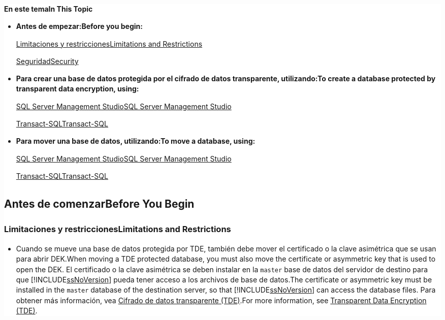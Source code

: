  <span data-ttu-id="918de-107">**En este tema**</span><span class="sxs-lookup"><span data-stu-id="918de-107">**In This Topic**</span></span>  
  
-   <span data-ttu-id="918de-108">**Antes de empezar:**</span><span class="sxs-lookup"><span data-stu-id="918de-108">**Before you begin:**</span></span>  
  
     [<span data-ttu-id="918de-109">Limitaciones y restricciones</span><span class="sxs-lookup"><span data-stu-id="918de-109">Limitations and Restrictions</span></span>](#Restrictions)  
  
     [<span data-ttu-id="918de-110">Seguridad</span><span class="sxs-lookup"><span data-stu-id="918de-110">Security</span></span>](#Security)  
  
-   <span data-ttu-id="918de-111">**Para crear una base de datos protegida por el cifrado de datos transparente, utilizando:**</span><span class="sxs-lookup"><span data-stu-id="918de-111">**To create a database protected by transparent data encryption, using:**</span></span>  
  
     [<span data-ttu-id="918de-112">SQL Server Management Studio</span><span class="sxs-lookup"><span data-stu-id="918de-112">SQL Server Management Studio</span></span>](#SSMSCreate)  
  
     [<span data-ttu-id="918de-113">Transact-SQL</span><span class="sxs-lookup"><span data-stu-id="918de-113">Transact-SQL</span></span>](#TsqlCreate)  
  
-   <span data-ttu-id="918de-114">**Para mover una base de datos, utilizando:**</span><span class="sxs-lookup"><span data-stu-id="918de-114">**To move a database, using:**</span></span>  
  
     [<span data-ttu-id="918de-115">SQL Server Management Studio</span><span class="sxs-lookup"><span data-stu-id="918de-115">SQL Server Management Studio</span></span>](#SSMSMove)  
  
     [<span data-ttu-id="918de-116">Transact-SQL</span><span class="sxs-lookup"><span data-stu-id="918de-116">Transact-SQL</span></span>](#TsqlMove)  
  
##  <a name="before-you-begin"></a><a name="BeforeYouBegin"></a> <span data-ttu-id="918de-117">Antes de comenzar</span><span class="sxs-lookup"><span data-stu-id="918de-117">Before You Begin</span></span>  
  
###  <a name="limitations-and-restrictions"></a><a name="Restrictions"></a> <span data-ttu-id="918de-118">Limitaciones y restricciones</span><span class="sxs-lookup"><span data-stu-id="918de-118">Limitations and Restrictions</span></span>  
  
-   <span data-ttu-id="918de-119">Cuando se mueve una base de datos protegida por TDE, también debe mover el certificado o la clave asimétrica que se usan para abrir DEK.</span><span class="sxs-lookup"><span data-stu-id="918de-119">When moving a TDE protected database, you must also move the certificate or asymmetric key that is used to open the DEK.</span></span> <span data-ttu-id="918de-120">El certificado o la clave asimétrica se deben instalar en la `master` base de datos del servidor de destino para que [!INCLUDE[ssNoVersion](../../../includes/ssnoversion-md.md)] pueda tener acceso a los archivos de base de datos.</span><span class="sxs-lookup"><span data-stu-id="918de-120">The certificate or asymmetric key must be installed in the `master` database of the destination server, so that [!INCLUDE[ssNoVersion](../../../includes/ssnoversion-md.md)] can access the database files.</span></span> <span data-ttu-id="918de-121">Para obtener más información, vea [Cifrado de datos transparente &#40;TDE&#41;](transparent-data-encryption.md).</span><span class="sxs-lookup"><span data-stu-id="918de-121">For more information, see [Transparent Data Encryption &#40;TDE&#41;](transparent-data-encryption.md).</span></span>  
  